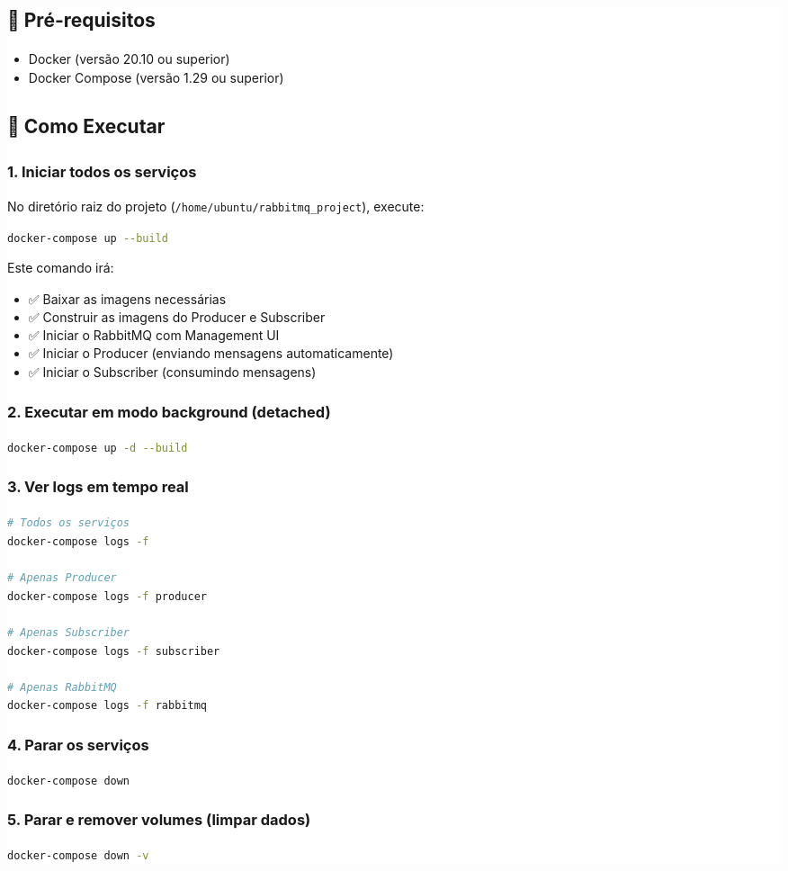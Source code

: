 ## 🔧 Pré-requisitos

- Docker (versão 20.10 ou superior)
- Docker Compose (versão 1.29 ou superior)

## 🎯 Como Executar

### 1. Iniciar todos os serviços

No diretório raiz do projeto (`/home/ubuntu/rabbitmq_project`), execute:

```bash
docker-compose up --build
```

Este comando irá:
- ✅ Baixar as imagens necessárias
- ✅ Construir as imagens do Producer e Subscriber
- ✅ Iniciar o RabbitMQ com Management UI
- ✅ Iniciar o Producer (enviando mensagens automaticamente)
- ✅ Iniciar o Subscriber (consumindo mensagens)

### 2. Executar em modo background (detached)

```bash
docker-compose up -d --build
```

### 3. Ver logs em tempo real

```bash
# Todos os serviços
docker-compose logs -f

# Apenas Producer
docker-compose logs -f producer

# Apenas Subscriber
docker-compose logs -f subscriber

# Apenas RabbitMQ
docker-compose logs -f rabbitmq
```

### 4. Parar os serviços

```bash
docker-compose down
```

### 5. Parar e remover volumes (limpar dados)

```bash
docker-compose down -v
```
